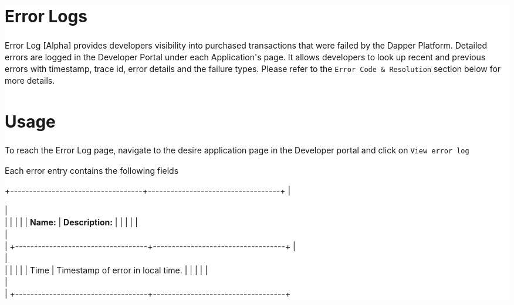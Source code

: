 
# Error Logs

<div>

<div>

</div>

<div>

Error Log \[Alpha\] provides developers visibility into purchased
transactions that were failed by the Dapper Platform. Detailed errors
are logged in the Developer Portal under each Application's page. It
allows developers to look up recent and previous errors with timestamp,
trace id, error details and the failure types. Please refer to the
`Error Code & Resolution` section below for more details.

</div>

</div>

<div>

</div>

# Usage

<div>

To reach the Error Log page, navigate to the desire application page in
the Developer portal and click on `View error log`

</div>

<div>

</div>

<div>

</div>

<div>

Each error entry contains the following fields

</div>

<div>

+-----------------------------------+-----------------------------------+
| <div>                             | <div>                             |
|                                   |                                   |
| **Name:**                         | **Description:**                  |
|                                   |                                   |
| </div>                            | </div>                            |
+-----------------------------------+-----------------------------------+
| <div>                             | <div>                             |
|                                   |                                   |
| Time                              | Timestamp of error in local time. |
|                                   |                                   |
| </div>                            | </div>                            |
+-----------------------------------+-----------------------------------+